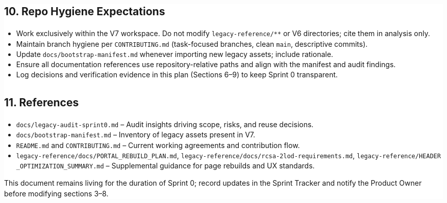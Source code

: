 ## 10. Repo Hygiene Expectations
- Work exclusively within the V7 workspace. Do not modify `legacy-reference/**` or V6 directories; cite them in analysis only.
- Maintain branch hygiene per `CONTRIBUTING.md` (task-focused branches, clean `main`, descriptive commits).
- Update `docs/bootstrap-manifest.md` whenever importing new legacy assets; include rationale.
- Ensure all documentation references use repository-relative paths and align with the manifest and audit findings.
- Log decisions and verification evidence in this plan (Sections 6–9) to keep Sprint 0 transparent.

## 11. References
- `docs/legacy-audit-sprint0.md` – Audit insights driving scope, risks, and reuse decisions.
- `docs/bootstrap-manifest.md` – Inventory of legacy assets present in V7.
- `README.md` and `CONTRIBUTING.md` – Current working agreements and contribution flow.
- `legacy-reference/docs/PORTAL_REBUILD_PLAN.md`, `legacy-reference/docs/rcsa-2lod-requirements.md`, `legacy-reference/HEADER_OPTIMIZATION_SUMMARY.md` – Supplemental guidance for page rebuilds and UX standards.

This document remains living for the duration of Sprint 0; record updates in the Sprint Tracker and notify the Product Owner before modifying sections 3–8.



